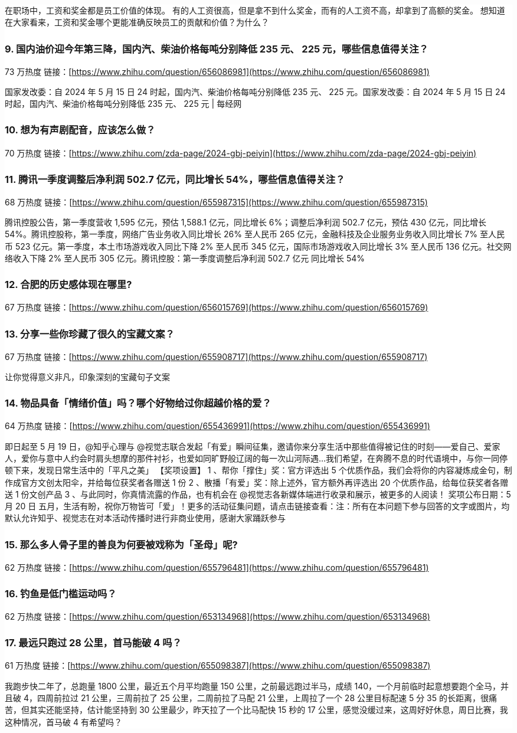 在职场中，工资和奖金都是员工价值的体现。 有的人工资很高，但是拿不到什么奖金，而有的人工资不高，却拿到了高额的奖金。 想知道在大家看来，工资和奖金哪个更能准确反映员工的贡献和价值？为什么？

### 9. 国内油价迎今年第三降，国内汽、柴油价格每吨分别降低 235 元、 225 元，哪些信息值得关注？
73 万热度 链接：[https://www.zhihu.com/question/656086981](https://www.zhihu.com/question/656086981)

国家发改委：自 2024 年 5 月 15 日 24 时起，国内汽、柴油价格每吨分别降低 235 元、 225 元。国家发改委：自 2024 年 5 月 15 日 24 时起，国内汽、柴油价格每吨分别降低 235 元、 225 元 | 每经网

### 10. 想为有声剧配音，应该怎么做？
70 万热度 链接：[https://www.zhihu.com/zda-page/2024-gbj-peiyin](https://www.zhihu.com/zda-page/2024-gbj-peiyin)



### 11. 腾讯一季度调整后净利润 502.7 亿元，同比增长 54%，哪些信息值得关注？
68 万热度 链接：[https://www.zhihu.com/question/655987315](https://www.zhihu.com/question/655987315)

腾讯控股公告，第一季度营收 1,595 亿元，预估 1,588.1 亿元，同比增长 6%；调整后净利润 502.7 亿元，预估 430 亿元，同比增长 54%。腾讯控股称，第一季度，网络广告业务收入同比增长 26% 至人民币 265 亿元，金融科技及企业服务业务收入同比增长 7% 至人民币 523 亿元。第一季度，本土市场游戏收入同比下降 2% 至人民币 345 亿元，国际市场游戏收入同比增长 3% 至人民币 136 亿元。社交网络收入下降 2% 至人民币 305 亿元。腾讯控股：第一季度调整后净利润 502.7 亿元 同比增长 54%

### 12. 合肥的历史感体现在哪里?
67 万热度 链接：[https://www.zhihu.com/question/656015769](https://www.zhihu.com/question/656015769)



### 13. 分享一些你珍藏了很久的宝藏文案？
67 万热度 链接：[https://www.zhihu.com/question/655908717](https://www.zhihu.com/question/655908717)

让你觉得意义非凡，印象深刻的宝藏句子文案

### 14. 物品具备「情绪价值」吗？哪个好物给过你超越价格的爱？
64 万热度 链接：[https://www.zhihu.com/question/655436991](https://www.zhihu.com/question/655436991)

即日起至 5 月 19 日，@知乎心理与 @视觉志联合发起「有爱」瞬间征集，邀请你来分享生活中那些值得被记住的时刻——爱自己、爱家人，爱你与意中人约会时肩头想摩的那件衬衫，也爱如同旷野般辽阔的每一次山河际遇…我们希望，在奔腾不息的时代语境中，与你一同停顿下来，发现日常生活中的「平凡之美」 【奖项设置】 1 、帮你「撑住」奖：官方评选出 5 个优质作品，我们会将你的内容凝炼成金句，制作成官方文创太阳伞，并给每位获奖者各赠送 1 份 2 、散播「有爱」奖：除上述外，官方额外再评选出 20 个优质作品，给每位获奖者各赠送 1 份文创产品 3 、与此同时，你真情流露的作品，也有机会在 @视觉志各新媒体端进行收录和展示，被更多的人阅读！ 奖项公布日期：5 月 20 日 五月，生活有盼，祝你万物皆可「爱」！更多的活动征集问题，请点击链接查看：注：所有在本问题下参与回答的文字或图片，均默认允许知乎、视觉志在对本活动传播时进行非商业使用，感谢大家踊跃参与

### 15. 那么多人骨子里的善良为何要被戏称为「圣母」呢?
62 万热度 链接：[https://www.zhihu.com/question/655796481](https://www.zhihu.com/question/655796481)



### 16. 钓鱼是低门槛运动吗？
62 万热度 链接：[https://www.zhihu.com/question/653134968](https://www.zhihu.com/question/653134968)



### 17. 最远只跑过 28 公里，首马能破 4 吗？
61 万热度 链接：[https://www.zhihu.com/question/655098387](https://www.zhihu.com/question/655098387)

我跑步快二年了，总跑量 1800 公里，最近五个月平均跑量 150 公里，之前最远跑过半马，成绩 140，一个月前临时起意想要跑个全马，并且破 4，四周前拉过 21 公里，三周前拉了 25 公里，二周前拉了马配 21 公里，上周拉了一个 28 公里目标配速 5 分 35 的长距离，很痛苦，但其实还能坚持，估计能坚持到 30 公里最少，昨天拉了一个比马配快 15 秒的 17 公里，感觉没缓过来，这周好好休息，周日比赛，我这种情况，首马破 4 有希望吗？
